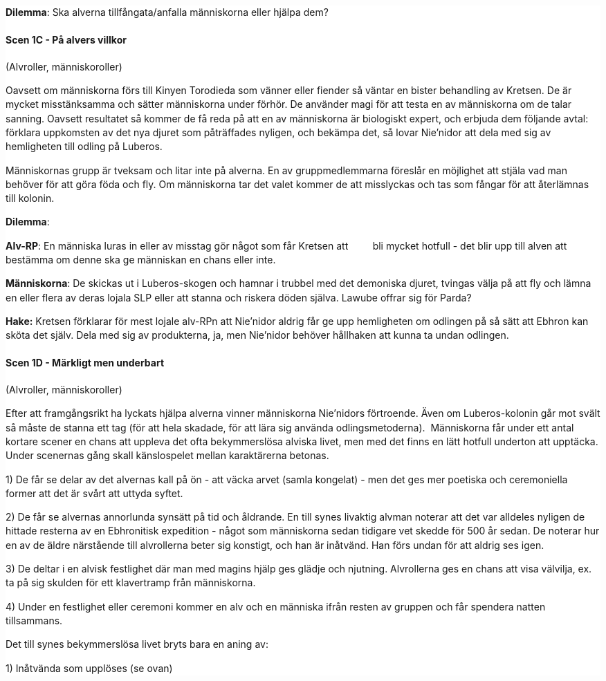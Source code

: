 **Dilemma**: Ska alverna tillfångata/anfalla människorna eller hjälpa dem?

#### **Scen 1C - På alvers villkor**

(Alvroller, människoroller)

Oavsett om människorna förs till Kinyen Torodieda som vänner eller fiender så väntar en bister behandling av Kretsen. De är mycket misstänksamma och sätter människorna under förhör. De använder magi för att testa en av människorna om de talar sanning. Oavsett resultatet så kommer de få reda på att en av människorna är biologiskt expert, och erbjuda dem följande avtal: förklara uppkomsten av det nya djuret som påträffades nyligen, och bekämpa det, så lovar Nie’nidor att dela med sig av hemligheten till odling på Luberos.

Människornas grupp är tveksam och litar inte på alverna. En av gruppmedlemmarna föreslår en möjlighet att stjäla vad man behöver för att göra föda och fly. Om människorna tar det valet kommer de att misslyckas och tas som fångar för att återlämnas till kolonin.

**Dilemma**:

**Alv-RP**: En människa luras in eller av misstag gör något som får Kretsen att         bli mycket hotfull - det blir upp till alven att bestämma om denne ska ge människan en chans eller inte.

**Människorna**: De skickas ut i Luberos-skogen och hamnar i trubbel med det demoniska djuret, tvingas välja på att fly och lämna en eller flera av deras lojala SLP eller att stanna och riskera döden själva. Lawube offrar sig för Parda?

**Hake:** Kretsen förklarar för mest lojale alv-RPn att Nie’nidor aldrig får ge upp hemligheten om odlingen på så sätt att Ebhron kan sköta det själv. Dela med sig av produkterna, ja, men Nie’nidor behöver hållhaken att kunna ta undan odlingen.

#### **Scen 1D - Märkligt men underbart**

(Alvroller, människoroller)

Efter att framgångsrikt ha lyckats hjälpa alverna vinner människorna Nie’nidors förtroende. Även om Luberos-kolonin går mot svält så måste de stanna ett tag (för att hela skadade, för att lära sig använda odlingsmetoderna).  Människorna får under ett antal kortare scener en chans att uppleva det ofta bekymmerslösa alviska livet, men med det finns en lätt hotfull underton att upptäcka. Under scenernas gång skall känslospelet mellan karaktärerna betonas.

1\) De får se delar av det alvernas kall på ön - att väcka arvet (samla kongelat) - men det ges mer poetiska och ceremoniella former att det är svårt att uttyda syftet.

2\) De får se alvernas annorlunda synsätt på tid och åldrande. En till synes livaktig alvman noterar att det var alldeles nyligen de hittade resterna av en Ebhronitisk expedition - något som människorna sedan tidigare vet skedde för 500 år sedan. De noterar hur en av de äldre närstående till alvrollerna beter sig konstigt, och han är inåtvänd. Han förs undan för att aldrig ses igen.

3\) De deltar i en alvisk festlighet där man med magins hjälp ges glädje och njutning. Alvrollerna ges en chans att visa välvilja, ex. ta på sig skulden för ett klavertramp från människorna.

4\) Under en festlighet eller ceremoni kommer en alv och en människa ifrån resten av gruppen och får spendera natten tillsammans.

Det till synes bekymmerslösa livet bryts bara en aning av:

1\) Inåtvända som upplöses (se ovan)
